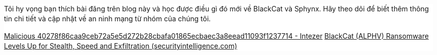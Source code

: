 Tôi hy vọng bạn thích bài đăng trên blog này và học được điều gì đó mới về BlackCat và Sphynx. Hãy theo dõi để biết thêm thông tin chi tiết và cập nhật về an ninh mạng từ nhóm của chúng tôi.

[Malicious 40278f86caa9ceb72a5e5d272b28cbafa01865ecbaec3a8eead11093f1237714 - Intezer](https://analyze.intezer.com/analyses/e2434d3e-3abd-47fb-8ca3-30c86b9f406d)
[BlackCat (ALPHV) Ransomware Levels Up for Stealth, Speed and Exfiltration (securityintelligence.com)](https://securityintelligence.com/x-force/blackcat-ransomware-levels-up-stealth-speed-exfiltration/)